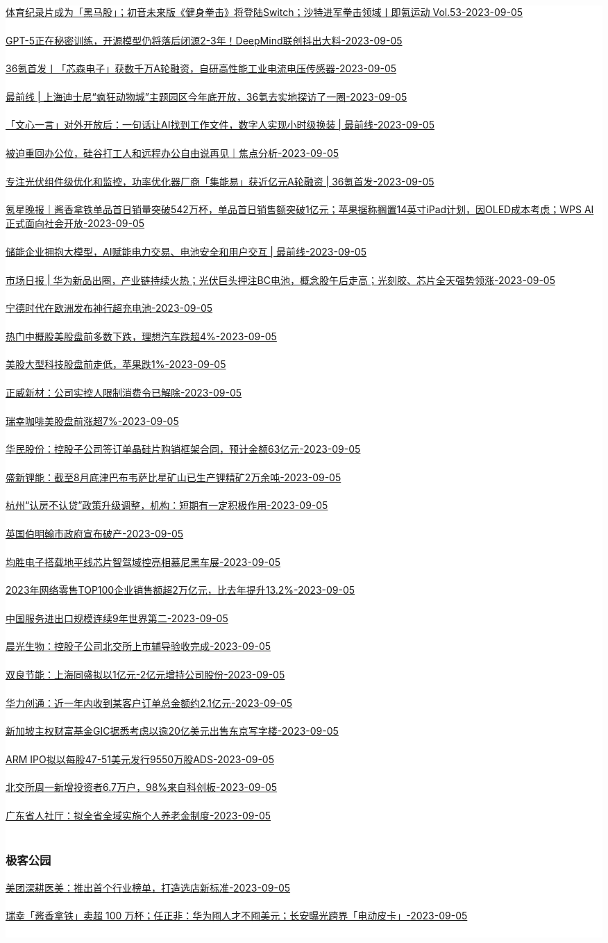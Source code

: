 <a target=_blank rel=nofollow href="https://36kr.com/p/2418930119189505?f=rss" >体育纪录片成为「黑马股」；初音未来版《健身拳击》将登陆Switch；沙特进军拳击领域丨即氪运动 Vol.53-2023-09-05</a><br/><br/><a target=_blank rel=nofollow href="https://36kr.com/p/2418885066728451?f=rss" >GPT-5正在秘密训练，开源模型仍将落后闭源2-3年！DeepMind联创抖出大料-2023-09-05</a><br/><br/><a target=_blank rel=nofollow href="https://36kr.com/p/2417337959604999?f=rss" >36氪首发丨「芯森电子」获数千万A轮融资，自研高性能工业电流电压传感器-2023-09-05</a><br/><br/><a target=_blank rel=nofollow href="https://36kr.com/p/2418793020957443?f=rss" >最前线 | 上海迪士尼“疯狂动物城”主题园区今年底开放，36氪去实地探访了一圈-2023-09-05</a><br/><br/><a target=_blank rel=nofollow href="https://36kr.com/p/2418642415625220?f=rss" >「文心一言」对外开放后：一句话让AI找到工作文件，数字人实现小时级换装 | 最前线-2023-09-05</a><br/><br/><a target=_blank rel=nofollow href="https://36kr.com/p/2417267517137921?f=rss" >被迫重回办公位，硅谷打工人和远程办公自由说再见｜焦点分析-2023-09-05</a><br/><br/><a target=_blank rel=nofollow href="https://36kr.com/p/2416135948755714?f=rss" >专注光伏组件级优化和监控，功率优化器厂商「集能易」获近亿元A轮融资 | 36氪首发-2023-09-05</a><br/><br/><a target=_blank rel=nofollow href="https://36kr.com/p/2418759105078016?f=rss" >氪星晚报｜酱香拿铁单品首日销量突破542万杯，单品首日销售额突破1亿元；苹果据称搁置14英寸iPad计划，因OLED成本考虑；WPS AI正式面向社会开放-2023-09-05</a><br/><br/><a target=_blank rel=nofollow href="https://36kr.com/p/2418513035567875?f=rss" >储能企业拥抱大模型，AI赋能电力交易、电池安全和用户交互 | 最前线-2023-09-05</a><br/><br/><a target=_blank rel=nofollow href="https://36kr.com/p/2418681845310471?f=rss" >市场日报 | 华为新品出圈，产业链持续火热；光伏巨头押注BC电池，概念股午后走高；光刻胶、芯片全天强势领涨-2023-09-05</a><br/><br/><a target=_blank rel=nofollow href="https://36kr.com/newsflashes/2419043567985415?f=rss" >宁德时代在欧洲发布神行超充电池-2023-09-05</a><br/><br/><a target=_blank rel=nofollow href="https://36kr.com/newsflashes/2419024940114690?f=rss" >热门中概股美股盘前多数下跌，理想汽车跌超4%-2023-09-05</a><br/><br/><a target=_blank rel=nofollow href="https://36kr.com/newsflashes/2419023285003017?f=rss" >美股大型科技股盘前走低，苹果跌1%-2023-09-05</a><br/><br/><a target=_blank rel=nofollow href="https://36kr.com/newsflashes/2419022171546368?f=rss" >正威新材：公司实控人限制消费令已解除-2023-09-05</a><br/><br/><a target=_blank rel=nofollow href="https://36kr.com/newsflashes/2419017833636870?f=rss" >瑞幸咖啡美股盘前涨超7%-2023-09-05</a><br/><br/><a target=_blank rel=nofollow href="https://36kr.com/newsflashes/2419013071741952?f=rss" >华民股份：控股子公司签订单晶硅片购销框架合同，预计金额63亿元-2023-09-05</a><br/><br/><a target=_blank rel=nofollow href="https://36kr.com/newsflashes/2418992148177670?f=rss" >盛新锂能：截至8月底津巴布韦萨比星矿山已生产锂精矿2万余吨-2023-09-05</a><br/><br/><a target=_blank rel=nofollow href="https://36kr.com/newsflashes/2418987253687305?f=rss" >杭州“认房不认贷”政策升级调整，机构：短期有一定积极作用-2023-09-05</a><br/><br/><a target=_blank rel=nofollow href="https://36kr.com/newsflashes/2418984783045639?f=rss" >英国伯明翰市政府宣布破产-2023-09-05</a><br/><br/><a target=_blank rel=nofollow href="https://36kr.com/newsflashes/2418983564665862?f=rss" >均胜电子搭载地平线芯片智驾域控亮相慕尼黑车展-2023-09-05</a><br/><br/><a target=_blank rel=nofollow href="https://36kr.com/newsflashes/2418981861778435?f=rss" >2023年网络零售TOP100企业销售额超2万亿元，比去年提升13.2%-2023-09-05</a><br/><br/><a target=_blank rel=nofollow href="https://36kr.com/newsflashes/2418969439101961?f=rss" >中国服务进出口规模连续9年世界第二-2023-09-05</a><br/><br/><a target=_blank rel=nofollow href="https://36kr.com/newsflashes/2418964334240515?f=rss" >晨光生物：控股子公司北交所上市辅导验收完成-2023-09-05</a><br/><br/><a target=_blank rel=nofollow href="https://36kr.com/newsflashes/2418960212402953?f=rss" >双良节能：上海同盛拟以1亿元-2亿元增持公司股份-2023-09-05</a><br/><br/><a target=_blank rel=nofollow href="https://36kr.com/newsflashes/2418951682974729?f=rss" >华力创通：近一年内收到某客户订单总金额约2.1亿元-2023-09-05</a><br/><br/><a target=_blank rel=nofollow href="https://36kr.com/newsflashes/2418946856772360?f=rss" >新加坡主权财富基金GIC据悉考虑以逾20亿美元出售东京写字楼-2023-09-05</a><br/><br/><a target=_blank rel=nofollow href="https://36kr.com/newsflashes/2418939151426568?f=rss" >ARM IPO拟以每股47-51美元发行9550万股ADS-2023-09-05</a><br/><br/><a target=_blank rel=nofollow href="https://36kr.com/newsflashes/2418938211721987?f=rss" >北交所周一新增投资者6.7万户，98%来自科创板-2023-09-05</a><br/><br/><a target=_blank rel=nofollow href="https://36kr.com/newsflashes/2418924994290439?f=rss" >广东省人社厅：拟全省全域实施个人养老金制度-2023-09-05</a><br/><br/>





###  极客公园

<a target=_blank rel=nofollow href="http://www.geekpark.net/news/324205" >美团深耕医美：推出首个行业榜单，打造选店新标准-2023-09-05</a><br/><br/><a target=_blank rel=nofollow href="http://www.geekpark.net/news/324180" >瑞幸「酱香拿铁」卖超 100 万杯；任正非：华为囤人才不囤美元；长安曝光跨界「电动皮卡」-2023-09-05</a><br/><br/>

